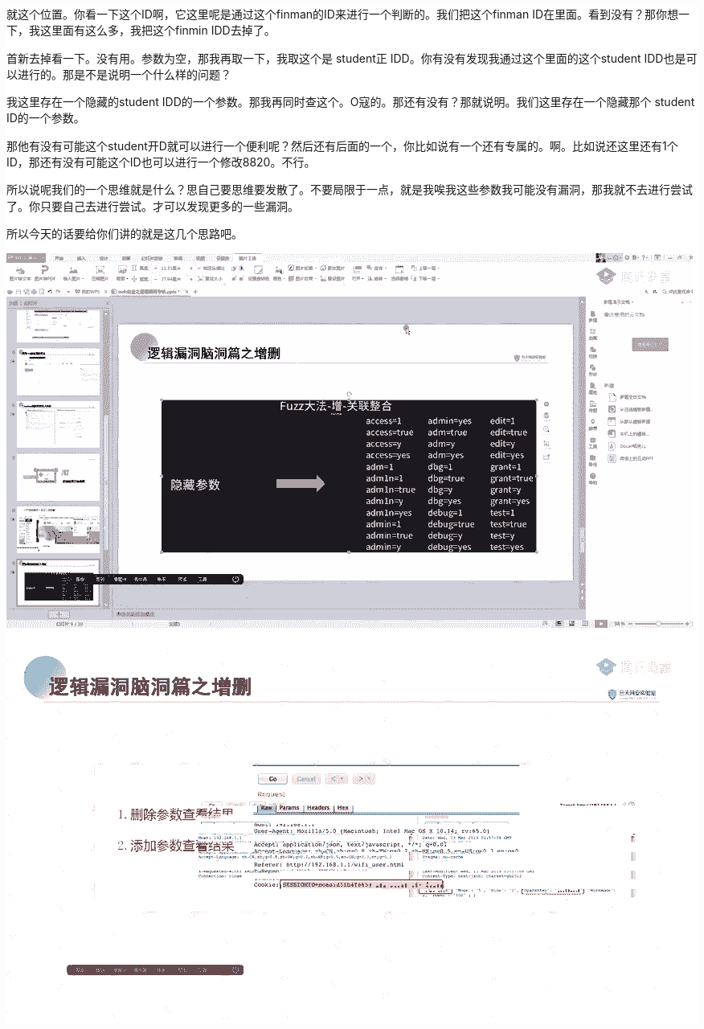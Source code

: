 就这个位置。你看一下这个ID啊，它这里呢是通过这个finman的ID来进行一个判断的。我们把这个finman ID在里面。看到没有？那你想一下，我这里面有这么多，我把这个finmin IDD去掉了。

首新去掉看一下。没有用。参数为空，那我再取一下，我取这个是 student正 IDD。你有没有发现我通过这个里面的这个student IDD也是可以进行的。那是不是说明一个什么样的问题？

我这里存在一个隐藏的student IDD的一个参数。那我再同时查这个。O寇的。那还有没有？那就说明。我们这里存在一个隐藏那个 student ID的一个参数。

那他有没有可能这个student开D就可以进行一个便利呢？然后还有后面的一个，你比如说有一个还有专属的。啊。比如说还这里还有1个ID，那还有没有可能这个ID也可以进行一个修改8820。不行。

所以说呢我们的一个思维就是什么？思自己要思维要发散了。不要局限于一点，就是我唉我这些参数我可能没有漏洞，那我就不去进行尝试了。你只要自己去进行尝试。才可以发现更多的一些漏洞。

所以今天的话要给你们讲的就是这几个思路吧。

![](img/50035767b543b1f84c8eda5d86b58969_33.png)

![](img/50035767b543b1f84c8eda5d86b58969_34.png)
